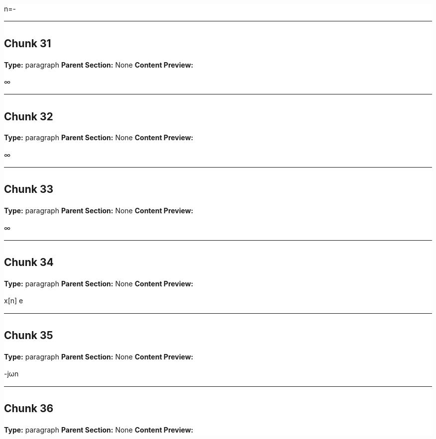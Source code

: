 n=-

---

## Chunk 31
**Type:** paragraph
**Parent Section:** None
**Content Preview:**

∞

---

## Chunk 32
**Type:** paragraph
**Parent Section:** None
**Content Preview:**

∞

---

## Chunk 33
**Type:** paragraph
**Parent Section:** None
**Content Preview:**

∞

---

## Chunk 34
**Type:** paragraph
**Parent Section:** None
**Content Preview:**

x[n] e

---

## Chunk 35
**Type:** paragraph
**Parent Section:** None
**Content Preview:**

-jωn

---

## Chunk 36
**Type:** paragraph
**Parent Section:** None
**Content Preview:**
